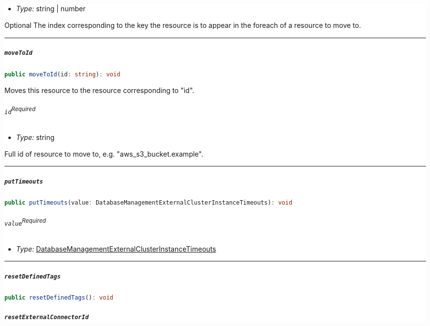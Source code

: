- *Type:* string | number

Optional The index corresponding to the key the resource is to appear in the foreach of a resource to move to.

---

##### `moveToId` <a name="moveToId" id="rhizo-co-terraform-provider-oci.databaseManagementExternalClusterInstance.DatabaseManagementExternalClusterInstance.moveToId"></a>

```typescript
public moveToId(id: string): void
```

Moves this resource to the resource corresponding to "id".

###### `id`<sup>Required</sup> <a name="id" id="rhizo-co-terraform-provider-oci.databaseManagementExternalClusterInstance.DatabaseManagementExternalClusterInstance.moveToId.parameter.id"></a>

- *Type:* string

Full id of resource to move to, e.g. "aws_s3_bucket.example".

---

##### `putTimeouts` <a name="putTimeouts" id="rhizo-co-terraform-provider-oci.databaseManagementExternalClusterInstance.DatabaseManagementExternalClusterInstance.putTimeouts"></a>

```typescript
public putTimeouts(value: DatabaseManagementExternalClusterInstanceTimeouts): void
```

###### `value`<sup>Required</sup> <a name="value" id="rhizo-co-terraform-provider-oci.databaseManagementExternalClusterInstance.DatabaseManagementExternalClusterInstance.putTimeouts.parameter.value"></a>

- *Type:* <a href="#rhizo-co-terraform-provider-oci.databaseManagementExternalClusterInstance.DatabaseManagementExternalClusterInstanceTimeouts">DatabaseManagementExternalClusterInstanceTimeouts</a>

---

##### `resetDefinedTags` <a name="resetDefinedTags" id="rhizo-co-terraform-provider-oci.databaseManagementExternalClusterInstance.DatabaseManagementExternalClusterInstance.resetDefinedTags"></a>

```typescript
public resetDefinedTags(): void
```

##### `resetExternalConnectorId` <a name="resetExternalConnectorId" id="rhizo-co-terraform-provider-oci.databaseManagementExternalClusterInstance.DatabaseManagementExternalClusterInstance.resetExternalConnectorId"></a>
